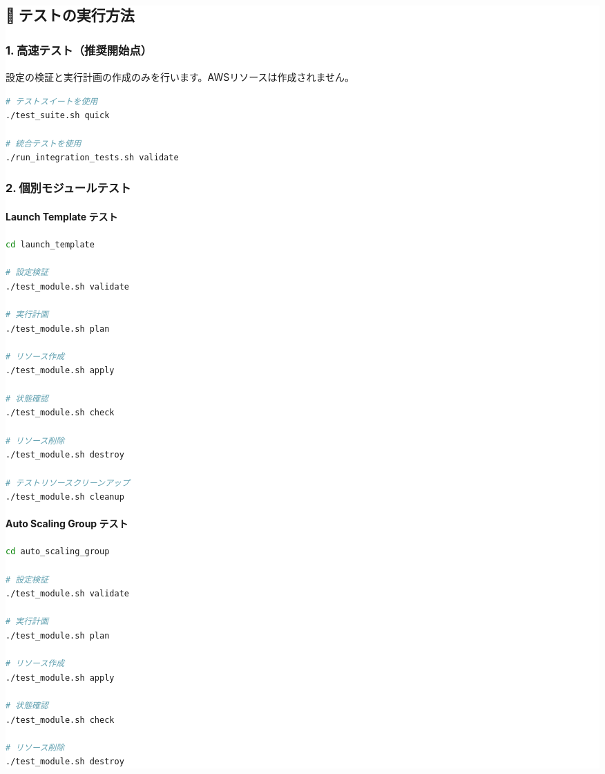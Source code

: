 ## 🚀 テストの実行方法

### 1. 高速テスト（推奨開始点）

設定の検証と実行計画の作成のみを行います。AWSリソースは作成されません。

```bash
# テストスイートを使用
./test_suite.sh quick

# 統合テストを使用
./run_integration_tests.sh validate
```

### 2. 個別モジュールテスト

#### Launch Template テスト

```bash
cd launch_template

# 設定検証
./test_module.sh validate

# 実行計画
./test_module.sh plan

# リソース作成
./test_module.sh apply

# 状態確認
./test_module.sh check

# リソース削除
./test_module.sh destroy

# テストリソースクリーンアップ
./test_module.sh cleanup
```

#### Auto Scaling Group テスト

```bash
cd auto_scaling_group

# 設定検証
./test_module.sh validate

# 実行計画
./test_module.sh plan

# リソース作成
./test_module.sh apply

# 状態確認
./test_module.sh check

# リソース削除
./test_module.sh destroy
```
